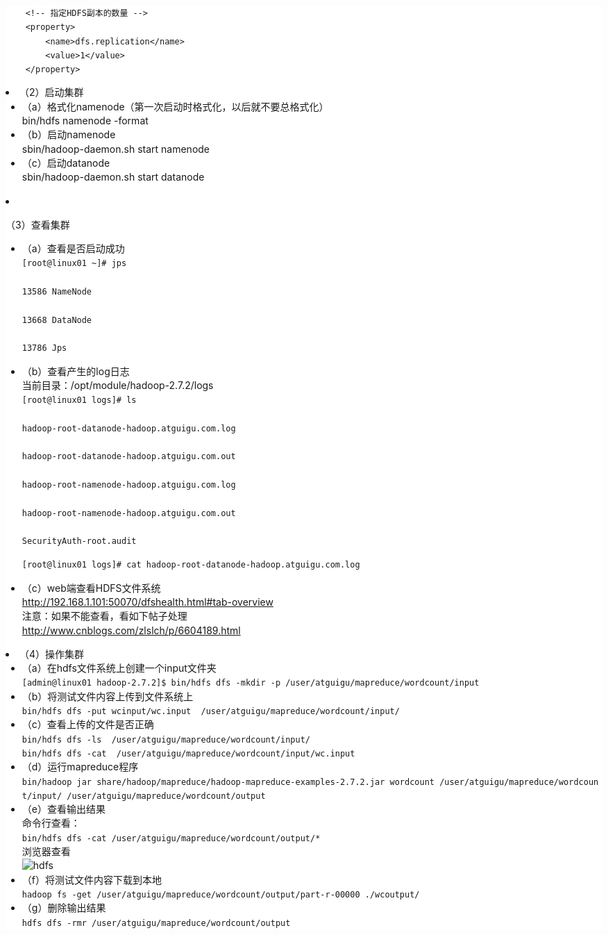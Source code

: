 <pre class="prettyprint"><code class="language-xml hljs ">    <span class="hljs-comment">&lt;!-- 指定HDFS副本的数量 --&gt;</span>
    <span class="hljs-tag">&lt;<span class="hljs-title">property</span>&gt;</span>
        <span class="hljs-tag">&lt;<span class="hljs-title">name</span>&gt;</span>dfs.replication<span class="hljs-tag">&lt;/<span class="hljs-title">name</span>&gt;</span>
        <span class="hljs-tag">&lt;<span class="hljs-title">value</span>&gt;</span>1<span class="hljs-tag">&lt;/<span class="hljs-title">value</span>&gt;</span>
    <span class="hljs-tag">&lt;/<span class="hljs-title">property</span>&gt;</span></code></pre></li></ul></li>
<li>（2）启动集群 <br>
<ul><li>（a）格式化namenode（第一次启动时格式化，以后就不要总格式化） <br>
bin/hdfs namenode -format</li>
<li>（b）启动namenode <br>
sbin/hadoop-daemon.sh start namenode</li>
<li>（c）启动datanode <br>
sbin/hadoop-daemon.sh start datanode</li></ul></li>
<li><p>（3）查看集群</p>

<ul><li>（a）查看是否启动成功 <br>
<code>[root@linux01 ~]# jps <br>
13586 NameNode <br>
13668 DataNode <br>
13786 Jps</code></li>
<li><p>（b）查看产生的log日志 <br>
当前目录：/opt/module/hadoop-2.7.2/logs <br>
<code>[root@linux01 logs]# ls <br>
hadoop-root-datanode-hadoop.atguigu.com.log <br>
hadoop-root-datanode-hadoop.atguigu.com.out <br>
hadoop-root-namenode-hadoop.atguigu.com.log <br>
hadoop-root-namenode-hadoop.atguigu.com.out <br>
SecurityAuth-root.audit</code></p>

<p><code>[root@linux01 logs]# cat hadoop-root-datanode-hadoop.atguigu.com.log</code></p></li>
<li>（c）web端查看HDFS文件系统 <br>
<a href="http://192.168.1.101:50070/dfshealth.html#tab-overview" rel="nofollow" target="_blank">http://192.168.1.101:50070/dfshealth.html#tab-overview</a> <br>
注意：如果不能查看，看如下帖子处理 <br>
<a href="http://www.cnblogs.com/zlslch/p/6604189.html" rel="nofollow" target="_blank">http://www.cnblogs.com/zlslch/p/6604189.html</a></li></ul></li>
<li>（4）操作集群 <br>
<ul><li>（a）在hdfs文件系统上创建一个input文件夹 <br>
<code>[admin@linux01 hadoop-2.7.2]$ bin/hdfs dfs -mkdir -p /user/atguigu/mapreduce/wordcount/input</code></li>
<li>（b）将测试文件内容上传到文件系统上 <br>
<code>bin/hdfs dfs -put wcinput/wc.input  /user/atguigu/mapreduce/wordcount/input/</code></li>
<li>（c）查看上传的文件是否正确 <br>
<code>bin/hdfs dfs -ls  /user/atguigu/mapreduce/wordcount/input/</code> <br>
<code>bin/hdfs dfs -cat  /user/atguigu/mapreduce/wordcount/input/wc.input</code></li>
<li>（d）运行mapreduce程序 <br>
<code>bin/hadoop jar share/hadoop/mapreduce/hadoop-mapreduce-examples-2.7.2.jar wordcount /user/atguigu/mapreduce/wordcount/input/ /user/atguigu/mapreduce/wordcount/output</code></li>
<li>（e）查看输出结果 <br>
命令行查看： <br>
<code>bin/hdfs dfs -cat /user/atguigu/mapreduce/wordcount/output/*</code> <br>
浏览器查看 <br>
<img src="https://img-blog.csdn.net/20171123140753045" alt="hdfs" title=""></li>
<li>（f）将测试文件内容下载到本地 <br>
<code>hadoop fs -get /user/atguigu/mapreduce/wordcount/output/part-r-00000 ./wcoutput/</code></li>
<li>（g）删除输出结果 <br>
<code>hdfs dfs -rmr /user/atguigu/mapreduce/wordcount/output</code></li></ul></li></ul></li>
</ul>
